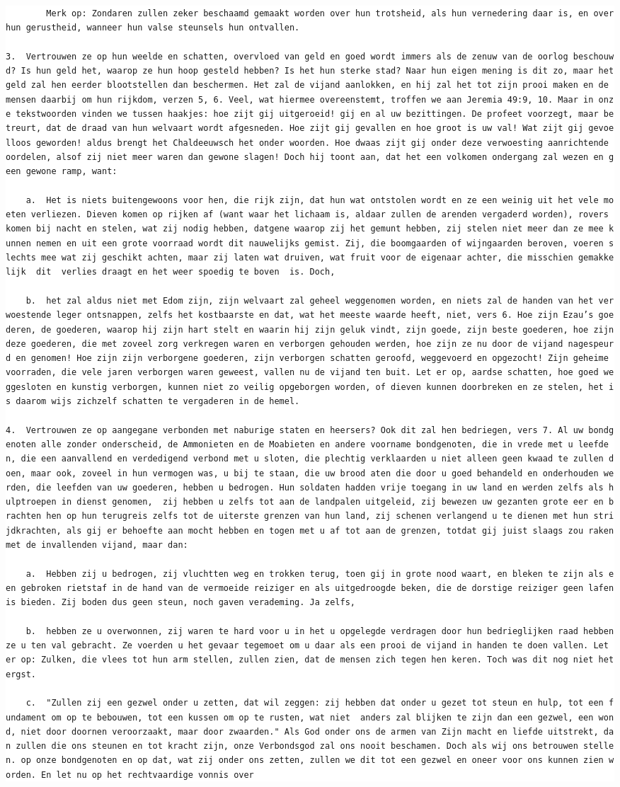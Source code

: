             Merk op: Zondaren zullen zeker beschaamd gemaakt worden over hun trotsheid, als hun vernedering daar is, en over hun gerustheid, wanneer hun valse steunsels hun ontvallen.

    3.  Vertrouwen ze op hun weelde en schatten, overvloed van geld en goed wordt immers als de zenuw van de oorlog beschouwd? Is hun geld het, waarop ze hun hoop gesteld hebben? Is het hun sterke stad? Naar hun eigen mening is dit zo, maar het geld zal hen eerder blootstellen dan beschermen. Het zal de vijand aanlokken, en hij zal het tot zijn prooi maken en de mensen daarbij om hun rijkdom, verzen 5, 6. Veel, wat hiermee overeenstemt, troffen we aan Jeremia 49:9, 10. Maar in onze tekstwoorden vinden we tussen haakjes: hoe zijt gij uitgeroeid! gij en al uw bezittingen. De profeet voorzegt, maar betreurt, dat de draad van hun welvaart wordt afgesneden. Hoe zijt gij gevallen en hoe groot is uw val! Wat zijt gij gevoelloos geworden! aldus brengt het Chaldeeuwsch het onder woorden. Hoe dwaas zijt gij onder deze verwoesting aanrichtende oordelen, alsof zij niet meer waren dan gewone slagen! Doch hij toont aan, dat het een volkomen ondergang zal wezen en geen gewone ramp, want:

        a.  Het is niets buitengewoons voor hen, die rijk zijn, dat hun wat ontstolen wordt en ze een weinig uit het vele moeten verliezen. Dieven komen op rijken af (want waar het lichaam is, aldaar zullen de arenden vergaderd worden), rovers komen bij nacht en stelen, wat zij nodig hebben, datgene waarop zij het gemunt hebben, zij stelen niet meer dan ze mee kunnen nemen en uit een grote voorraad wordt dit nauwelijks gemist. Zij, die boomgaarden of wijngaarden beroven, voeren slechts mee wat zij geschikt achten, maar zij laten wat druiven, wat fruit voor de eigenaar achter, die misschien gemakkelijk  dit  verlies draagt en het weer spoedig te boven  is. Doch,

        b.  het zal aldus niet met Edom zijn, zijn welvaart zal geheel weggenomen worden, en niets zal de handen van het verwoestende leger ontsnappen, zelfs het kostbaarste en dat, wat het meeste waarde heeft, niet, vers 6. Hoe zijn Ezau’s goederen, de goederen, waarop hij zijn hart stelt en waarin hij zijn geluk vindt, zijn goede, zijn beste goederen, hoe zijn deze goederen, die met zoveel zorg verkregen waren en verborgen gehouden werden, hoe zijn ze nu door de vijand nagespeurd en genomen! Hoe zijn zijn verborgene goederen, zijn verborgen schatten geroofd, weggevoerd en opgezocht! Zijn geheime voorraden, die vele jaren verborgen waren geweest, vallen nu de vijand ten buit. Let er op, aardse schatten, hoe goed weggesloten en kunstig verborgen, kunnen niet zo veilig opgeborgen worden, of dieven kunnen doorbreken en ze stelen, het is daarom wijs zichzelf schatten te vergaderen in de hemel.

    4.  Vertrouwen ze op aangegane verbonden met naburige staten en heersers? Ook dit zal hen bedriegen, vers 7. Al uw bondgenoten alle zonder onderscheid, de Ammonieten en de Moabieten en andere voorname bondgenoten, die in vrede met u leefden, die een aanvallend en verdedigend verbond met u sloten, die plechtig verklaarden u niet alleen geen kwaad te zullen doen, maar ook, zoveel in hun vermogen was, u bij te staan, die uw brood aten die door u goed behandeld en onderhouden werden, die leefden van uw goederen, hebben u bedrogen. Hun soldaten hadden vrije toegang in uw land en werden zelfs als hulptroepen in dienst genomen,  zij hebben u zelfs tot aan de landpalen uitgeleid, zij bewezen uw gezanten grote eer en brachten hen op hun terugreis zelfs tot de uiterste grenzen van hun land, zij schenen verlangend u te dienen met hun strijdkrachten, als gij er behoefte aan mocht hebben en togen met u af tot aan de grenzen, totdat gij juist slaags zou raken met de invallenden vijand, maar dan:

        a.  Hebben zij u bedrogen, zij vluchtten weg en trokken terug, toen gij in grote nood waart, en bleken te zijn als een gebroken rietstaf in de hand van de vermoeide reiziger en als uitgedroogde beken, die de dorstige reiziger geen lafenis bieden. Zij boden dus geen steun, noch gaven verademing. Ja zelfs,

        b.  hebben ze u overwonnen, zij waren te hard voor u in het u opgelegde verdragen door hun bedrieglijken raad hebben ze u ten val gebracht. Ze voerden u het gevaar tegemoet om u daar als een prooi de vijand in handen te doen vallen. Let er op: Zulken, die vlees tot hun arm stellen, zullen zien, dat de mensen zich tegen hen keren. Toch was dit nog niet het ergst.

        c.  "Zullen zij een gezwel onder u zetten, dat wil zeggen: zij hebben dat onder u gezet tot steun en hulp, tot een fundament om op te bebouwen, tot een kussen om op te rusten, wat niet  anders zal blijken te zijn dan een gezwel, een wond, niet door doornen veroorzaakt, maar door zwaarden." Als God onder ons de armen van Zijn macht en liefde uitstrekt, dan zullen die ons steunen en tot kracht zijn, onze Verbondsgod zal ons nooit beschamen. Doch als wij ons betrouwen stellen. op onze bondgenoten en op dat, wat zij onder ons zetten, zullen we dit tot een gezwel en oneer voor ons kunnen zien worden. En let nu op het rechtvaardige vonnis over
